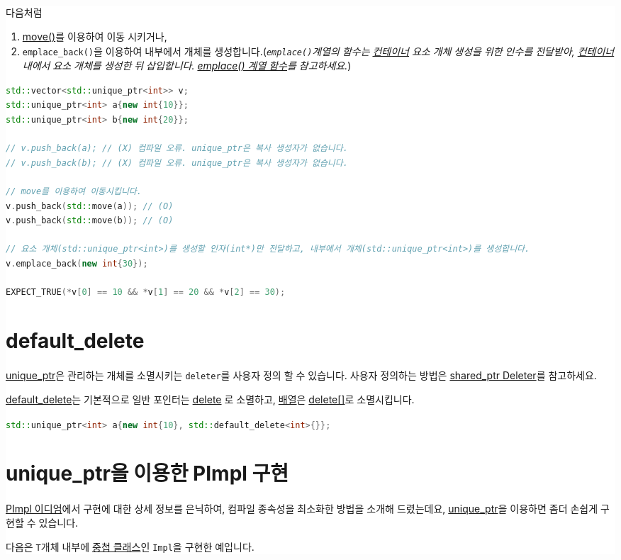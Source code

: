 다음처럼 

1. [move()](https://tango1202.github.io/mordern-cpp/mordern-cpp-rvalue-value-category-move/#move)를 이용하여 이동 시키거나,
2. `emplace_back()`을 이용하여 내부에서 개체를 생성합니다.(*`emplace()`계열의 함수는 [컨테이너](https://tango1202.github.io/mordern-cpp-stl/mordern-cpp-stl-container/) 요소 개체 생성을 위한 인수를 전달받아, [컨테이너](https://tango1202.github.io/mordern-cpp-stl/mordern-cpp-stl-container/) 내에서 요소 개체를 생성한 뒤 삽입합니다. [emplace() 계열 함수](https://tango1202.github.io/mordern-cpp-stl/mordern-cpp-stl-container/#c11-emplace-emplace_back-emplace_front-emplace_hint-%EC%82%BD%EC%9E%85)를 참고하세요.*)

```cpp
std::vector<std::unique_ptr<int>> v;
std::unique_ptr<int> a{new int{10}};
std::unique_ptr<int> b{new int{20}};

// v.push_back(a); // (X) 컴파일 오류. unique_ptr은 복사 생성자가 없습니다.
// v.push_back(b); // (X) 컴파일 오류. unique_ptr은 복사 생성자가 없습니다.

// move를 이용하여 이동시킵니다.
v.push_back(std::move(a)); // (O) 
v.push_back(std::move(b)); // (O) 

// 요소 개체(std::unique_ptr<int>)를 생성할 인자(int*)만 전달하고, 내부에서 개체(std::unique_ptr<int>)를 생성합니다.
v.emplace_back(new int{30});

EXPECT_TRUE(*v[0] == 10 && *v[1] == 20 && *v[2] == 30);
```

# default_delete 

[unique_ptr](https://tango1202.github.io/mordern-cpp-stl/mordern-cpp-stl-unique_ptr/)은 관리하는 개체를 소멸시키는 `deleter`를 사용자 정의 할 수 있습니다. 사용자 정의하는 방법은 [shared_ptr Deleter](https://tango1202.github.io/mordern-cpp/mordern-cpp-shared_ptr-weak_ptr/#shared_ptr-deleter)를 참고하세요.

[default_delete](https://tango1202.github.io/mordern-cpp-stl/mordern-cpp-stl-unique_ptr/#default_delete)는 기본적으로 일반 포인터는 [delete](https://tango1202.github.io/classic-cpp-oop/classic-cpp-oop-new-delete/#%EA%B0%9C%EC%B2%B4-%EC%83%9D%EC%84%B1%EC%86%8C%EB%A9%B8) 로 소멸하고, [배열](https://tango1202.github.io/classic-cpp-guide/classic-cpp-guide-array/)은 [delete[]](https://tango1202.github.io/classic-cpp-oop/classic-cpp-oop-new-delete/#%EB%B0%B0%EC%97%B4-%EC%83%9D%EC%84%B1%EC%86%8C%EB%A9%B8)로 소멸시킵니다.

```cpp
std::unique_ptr<int> a{new int{10}, std::default_delete<int>{}};
```

# unique_ptr을 이용한 PImpl 구현

[PImpl 이디엄](https://tango1202.github.io/classic-cpp-oop/classic-cpp-oop-pimpl/)에서 구현에 대한 상세 정보를 은닉하여, 컴파일 종속성을 최소화한 방법을 소개해 드렸는데요, [unique_ptr](https://tango1202.github.io/mordern-cpp-stl/mordern-cpp-stl-unique_ptr/)을 이용하면 좀더 손쉽게 구현할 수 있습니다.

다음은 `T`개체 내부에 [중첩 클래스](https://tango1202.github.io/classic-cpp-guide/classic-cpp-guide-struct-class-union/#%EC%A4%91%EC%B2%A9-%ED%81%B4%EB%9E%98%EC%8A%A4)인 `Impl`을 구현한 예입니다.
